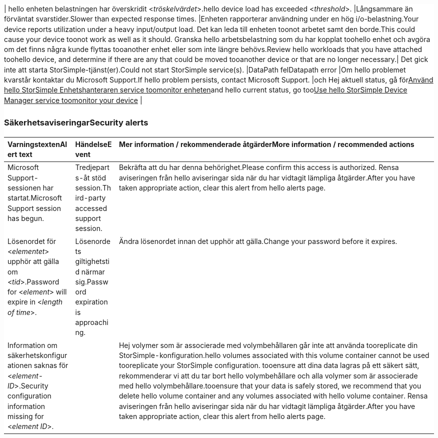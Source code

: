 | <span data-ttu-id="e696c-397">hello enheten belastningen har överskridit <*tröskelvärdet*>.</span><span class="sxs-lookup"><span data-stu-id="e696c-397">hello device load has exceeded <*threshold*>.</span></span> |<span data-ttu-id="e696c-398">Långsammare än förväntat svarstider.</span><span class="sxs-lookup"><span data-stu-id="e696c-398">Slower than expected response times.</span></span> |<span data-ttu-id="e696c-399">Enheten rapporterar användning under en hög i/o-belastning.</span><span class="sxs-lookup"><span data-stu-id="e696c-399">Your device reports utilization under a heavy input/output load.</span></span> <span data-ttu-id="e696c-400">Det kan leda till enheten toonot arbetet samt den borde.</span><span class="sxs-lookup"><span data-stu-id="e696c-400">This could cause your device toonot work as well as it should.</span></span> <span data-ttu-id="e696c-401">Granska hello arbetsbelastning som du har kopplat toohello enhet och avgöra om det finns några kunde flyttas tooanother enhet eller som inte längre behövs.</span><span class="sxs-lookup"><span data-stu-id="e696c-401">Review hello workloads that you have attached toohello device, and determine if there are any that could be moved tooanother device or that are no longer necessary.</span></span>| <span data-ttu-id="e696c-402">Det gick inte att starta StorSimple-tjänst(er).</span><span class="sxs-lookup"><span data-stu-id="e696c-402">Could not start StorSimple service(s).</span></span> |<span data-ttu-id="e696c-403">DataPath fel</span><span class="sxs-lookup"><span data-stu-id="e696c-403">Datapath error</span></span> |<span data-ttu-id="e696c-404">Om hello problemet kvarstår kontaktar du Microsoft Support.</span><span class="sxs-lookup"><span data-stu-id="e696c-404">If hello problem persists, contact Microsoft Support.</span></span> |<span data-ttu-id="e696c-405">och Hej aktuell status, gå för[Använd hello StorSimple Enhetshanteraren service toomonitor enheten](storsimple-monitor-device.md)</span><span class="sxs-lookup"><span data-stu-id="e696c-405">and hello current status, go too[Use hello StorSimple Device Manager service toomonitor your device](storsimple-monitor-device.md)</span></span> |

### <a name="security-alerts"></a><span data-ttu-id="e696c-406">Säkerhetsaviseringar</span><span class="sxs-lookup"><span data-stu-id="e696c-406">Security alerts</span></span>

| <span data-ttu-id="e696c-407">Varningstexten</span><span class="sxs-lookup"><span data-stu-id="e696c-407">Alert text</span></span> | <span data-ttu-id="e696c-408">Händelse</span><span class="sxs-lookup"><span data-stu-id="e696c-408">Event</span></span> | <span data-ttu-id="e696c-409">Mer information / rekommenderade åtgärder</span><span class="sxs-lookup"><span data-stu-id="e696c-409">More information / recommended actions</span></span> |
|:--- |:--- |:--- |
| <span data-ttu-id="e696c-410">Microsoft Support-sessionen har startat.</span><span class="sxs-lookup"><span data-stu-id="e696c-410">Microsoft Support session has begun.</span></span> |<span data-ttu-id="e696c-411">Tredjeparts-åt stöd session.</span><span class="sxs-lookup"><span data-stu-id="e696c-411">Third-party accessed support session.</span></span> |<span data-ttu-id="e696c-412">Bekräfta att du har denna behörighet.</span><span class="sxs-lookup"><span data-stu-id="e696c-412">Please confirm this access is authorized.</span></span> <span data-ttu-id="e696c-413">Rensa aviseringen från hello aviseringar sida när du har vidtagit lämpliga åtgärder.</span><span class="sxs-lookup"><span data-stu-id="e696c-413">After you have taken appropriate action, clear this alert from hello alerts page.</span></span> |
| <span data-ttu-id="e696c-414">Lösenordet för <*elementet*> upphör att gälla om <*tid*>.</span><span class="sxs-lookup"><span data-stu-id="e696c-414">Password for <*element*> will expire in <*length of time*>.</span></span> |<span data-ttu-id="e696c-415">Lösenordets giltighetstid närmar sig.</span><span class="sxs-lookup"><span data-stu-id="e696c-415">Password expiration is approaching.</span></span> |<span data-ttu-id="e696c-416">Ändra lösenordet innan det upphör att gälla.</span><span class="sxs-lookup"><span data-stu-id="e696c-416">Change your password before it expires.</span></span> |
| <span data-ttu-id="e696c-417">Information om säkerhetskonfigurationen saknas för <*element-ID*>.</span><span class="sxs-lookup"><span data-stu-id="e696c-417">Security configuration information missing for <*element ID*>.</span></span> | |<span data-ttu-id="e696c-418">Hej volymer som är associerade med volymbehållaren går inte att använda tooreplicate din StorSimple-konfiguration.</span><span class="sxs-lookup"><span data-stu-id="e696c-418">hello volumes associated with this volume container cannot be used tooreplicate your StorSimple configuration.</span></span> <span data-ttu-id="e696c-419">tooensure att dina data lagras på ett säkert sätt, rekommenderar vi att du tar bort hello volymbehållare och alla volymer som är associerade med hello volymbehållare.</span><span class="sxs-lookup"><span data-stu-id="e696c-419">tooensure that your data is safely stored, we recommend that you delete hello volume container and any volumes associated with hello volume container.</span></span> <span data-ttu-id="e696c-420">Rensa aviseringen från hello aviseringar sida när du har vidtagit lämpliga åtgärder.</span><span class="sxs-lookup"><span data-stu-id="e696c-420">After you have taken appropriate action, clear this alert from hello alerts page.</span></span> |